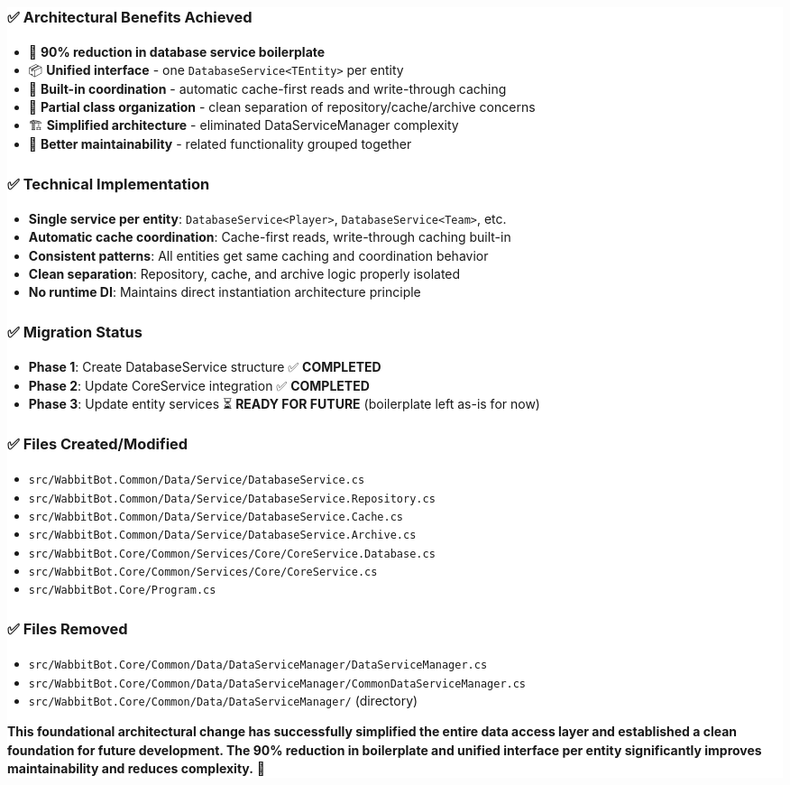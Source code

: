 ### ✅ **Architectural Benefits Achieved**
- 🚀 **90% reduction in database service boilerplate**
- 📦 **Unified interface** - one `DatabaseService<TEntity>` per entity
- 🎯 **Built-in coordination** - automatic cache-first reads and write-through caching
- 🔧 **Partial class organization** - clean separation of repository/cache/archive concerns
- 🏗️ **Simplified architecture** - eliminated DataServiceManager complexity
- 📁 **Better maintainability** - related functionality grouped together

### ✅ **Technical Implementation**
- **Single service per entity**: `DatabaseService<Player>`, `DatabaseService<Team>`, etc.
- **Automatic cache coordination**: Cache-first reads, write-through caching built-in
- **Consistent patterns**: All entities get same caching and coordination behavior
- **Clean separation**: Repository, cache, and archive logic properly isolated
- **No runtime DI**: Maintains direct instantiation architecture principle

### ✅ **Migration Status**
- **Phase 1**: Create DatabaseService structure ✅ **COMPLETED**
- **Phase 2**: Update CoreService integration ✅ **COMPLETED**
- **Phase 3**: Update entity services ⏳ **READY FOR FUTURE** (boilerplate left as-is for now)

### ✅ **Files Created/Modified**
- `src/WabbitBot.Common/Data/Service/DatabaseService.cs`
- `src/WabbitBot.Common/Data/Service/DatabaseService.Repository.cs`
- `src/WabbitBot.Common/Data/Service/DatabaseService.Cache.cs`
- `src/WabbitBot.Common/Data/Service/DatabaseService.Archive.cs`
- `src/WabbitBot.Core/Common/Services/Core/CoreService.Database.cs`
- `src/WabbitBot.Core/Common/Services/Core/CoreService.cs`
- `src/WabbitBot.Core/Program.cs`

### ✅ **Files Removed**
- `src/WabbitBot.Core/Common/Data/DataServiceManager/DataServiceManager.cs`
- `src/WabbitBot.Core/Common/Data/DataServiceManager/CommonDataServiceManager.cs`
- `src/WabbitBot.Core/Common/Data/DataServiceManager/` (directory)

**This foundational architectural change has successfully simplified the entire data access layer and established a clean foundation for future development. The 90% reduction in boilerplate and unified interface per entity significantly improves maintainability and reduces complexity.** 🎯
